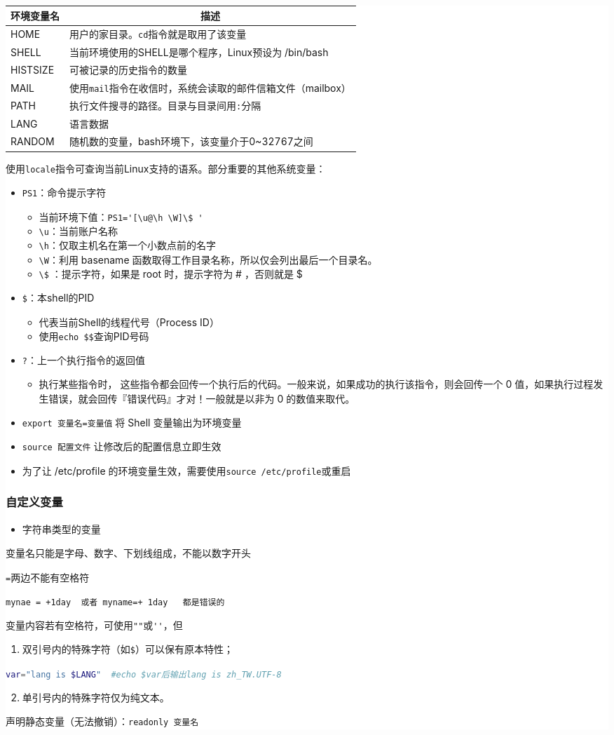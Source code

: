 | 环境变量名 | 描述                                                        |
| ---------- | ----------------------------------------------------------- |
| HOME       | 用户的家目录。`cd`指令就是取用了该变量                      |
| SHELL      | 当前环境使用的SHELL是哪个程序，Linux预设为 /bin/bash        |
| HISTSIZE   | 可被记录的历史指令的数量                                    |
| MAIL       | 使用`mail`指令在收信时，系统会读取的邮件信箱文件（mailbox） |
| PATH       | 执行文件搜寻的路径。目录与目录间用`:`分隔                   |
| LANG       | 语言数据                                                    |
| RANDOM     | 随机数的变量，bash环境下，该变量介于0~32767之间             |

使用`locale`指令可查询当前Linux支持的语系。部分重要的其他系统变量：

- `PS1`：命令提示字符
  - 当前环境下值：`PS1='[\u@\h \W]\$ '`
  - `\u`：当前账户名称
  - `\h`：仅取主机名在第一个小数点前的名字
  - `\W`：利用 basename 函数取得工作目录名称，所以仅会列出最后一个目录名。
  - `\$` ：提示字符，如果是 root 时，提示字符为 # ，否则就是 $
- `$`：本shell的PID
  - 代表当前Shell的线程代号（Process ID）
  - 使用`echo $$`查询PID号码
- `?`：上一个执行指令的返回值
  - 执行某些指令时， 这些指令都会回传一个执行后的代码。一般来说，如果成功的执行该指令，则会回传一个 0 值，如果执行过程发生错误，就会回传『错误代码』才对！一般就是以非为 0 的数值来取代。

- `export 变量名=变量值` 将 Shell 变量输出为环境变量
- `source 配置文件` 让修改后的配置信息立即生效
- 为了让 /etc/profile 的环境变量生效，需要使用`source /etc/profile`或重启



### 自定义变量

- 字符串类型的变量

变量名只能是字母、数字、下划线组成，不能以数字开头

`=`两边不能有空格符

```bash
mynae = +1day  或者 myname=+ 1day   都是错误的
```

变量内容若有空格符，可使用`""`或`''`，但

1. 双引号内的特殊字符（如`$`）可以保有原本特性；

```bash
var="lang is $LANG"  #echo $var后输出lang is zh_TW.UTF-8
```

2. 单引号内的特殊字符仅为纯文本。

声明静态变量（无法撤销）：`readonly 变量名 `
